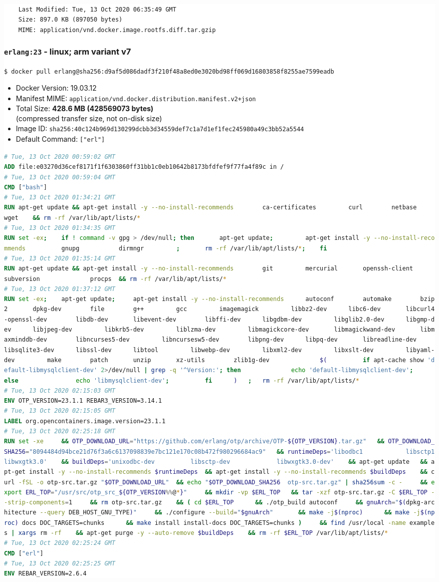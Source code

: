 		Last Modified: Tue, 13 Oct 2020 06:35:49 GMT  
		Size: 897.0 KB (897050 bytes)  
		MIME: application/vnd.docker.image.rootfs.diff.tar.gzip

### `erlang:23` - linux; arm variant v7

```console
$ docker pull erlang@sha256:d9af5d086dadf3f210f48a8ed0e3020bd98ff069d16803858f8255ae7599eadb
```

-	Docker Version: 19.03.12
-	Manifest MIME: `application/vnd.docker.distribution.manifest.v2+json`
-	Total Size: **428.6 MB (428569073 bytes)**  
	(compressed transfer size, not on-disk size)
-	Image ID: `sha256:40c124b969d130299dcbb3d34559def7c1a7d1ef1fec245980a49c3bb52a5544`
-	Default Command: `["erl"]`

```dockerfile
# Tue, 13 Oct 2020 00:59:02 GMT
ADD file:e03270d36cef8171f1f6303860ff31bb1c0eb10642b8173bfdfef9f77fa4f89c in / 
# Tue, 13 Oct 2020 00:59:04 GMT
CMD ["bash"]
# Tue, 13 Oct 2020 01:34:21 GMT
RUN apt-get update && apt-get install -y --no-install-recommends 		ca-certificates 		curl 		netbase 		wget 	&& rm -rf /var/lib/apt/lists/*
# Tue, 13 Oct 2020 01:34:35 GMT
RUN set -ex; 	if ! command -v gpg > /dev/null; then 		apt-get update; 		apt-get install -y --no-install-recommends 			gnupg 			dirmngr 		; 		rm -rf /var/lib/apt/lists/*; 	fi
# Tue, 13 Oct 2020 01:35:14 GMT
RUN apt-get update && apt-get install -y --no-install-recommends 		git 		mercurial 		openssh-client 		subversion 				procps 	&& rm -rf /var/lib/apt/lists/*
# Tue, 13 Oct 2020 01:37:12 GMT
RUN set -ex; 	apt-get update; 	apt-get install -y --no-install-recommends 		autoconf 		automake 		bzip2 		dpkg-dev 		file 		g++ 		gcc 		imagemagick 		libbz2-dev 		libc6-dev 		libcurl4-openssl-dev 		libdb-dev 		libevent-dev 		libffi-dev 		libgdbm-dev 		libglib2.0-dev 		libgmp-dev 		libjpeg-dev 		libkrb5-dev 		liblzma-dev 		libmagickcore-dev 		libmagickwand-dev 		libmaxminddb-dev 		libncurses5-dev 		libncursesw5-dev 		libpng-dev 		libpq-dev 		libreadline-dev 		libsqlite3-dev 		libssl-dev 		libtool 		libwebp-dev 		libxml2-dev 		libxslt-dev 		libyaml-dev 		make 		patch 		unzip 		xz-utils 		zlib1g-dev 				$( 			if apt-cache show 'default-libmysqlclient-dev' 2>/dev/null | grep -q '^Version:'; then 				echo 'default-libmysqlclient-dev'; 			else 				echo 'libmysqlclient-dev'; 			fi 		) 	; 	rm -rf /var/lib/apt/lists/*
# Tue, 13 Oct 2020 02:15:03 GMT
ENV OTP_VERSION=23.1.1 REBAR3_VERSION=3.14.1
# Tue, 13 Oct 2020 02:15:05 GMT
LABEL org.opencontainers.image.version=23.1.1
# Tue, 13 Oct 2020 02:25:18 GMT
RUN set -xe 	&& OTP_DOWNLOAD_URL="https://github.com/erlang/otp/archive/OTP-${OTP_VERSION}.tar.gz" 	&& OTP_DOWNLOAD_SHA256="8094484d94bce21d76f3a6c6137098839e7bc121e170c08b472f980296684ac9" 	&& runtimeDeps='libodbc1 			libsctp1 			libwxgtk3.0' 	&& buildDeps='unixodbc-dev 			libsctp-dev 			libwxgtk3.0-dev' 	&& apt-get update 	&& apt-get install -y --no-install-recommends $runtimeDeps 	&& apt-get install -y --no-install-recommends $buildDeps 	&& curl -fSL -o otp-src.tar.gz "$OTP_DOWNLOAD_URL" 	&& echo "$OTP_DOWNLOAD_SHA256  otp-src.tar.gz" | sha256sum -c - 	&& export ERL_TOP="/usr/src/otp_src_${OTP_VERSION%%@*}" 	&& mkdir -vp $ERL_TOP 	&& tar -xzf otp-src.tar.gz -C $ERL_TOP --strip-components=1 	&& rm otp-src.tar.gz 	&& ( cd $ERL_TOP 	  && ./otp_build autoconf 	  && gnuArch="$(dpkg-architecture --query DEB_HOST_GNU_TYPE)" 	  && ./configure --build="$gnuArch" 	  && make -j$(nproc) 	  && make -j$(nproc) docs DOC_TARGETS=chunks 	  && make install install-docs DOC_TARGETS=chunks ) 	&& find /usr/local -name examples | xargs rm -rf 	&& apt-get purge -y --auto-remove $buildDeps 	&& rm -rf $ERL_TOP /var/lib/apt/lists/*
# Tue, 13 Oct 2020 02:25:24 GMT
CMD ["erl"]
# Tue, 13 Oct 2020 02:25:25 GMT
ENV REBAR_VERSION=2.6.4
```